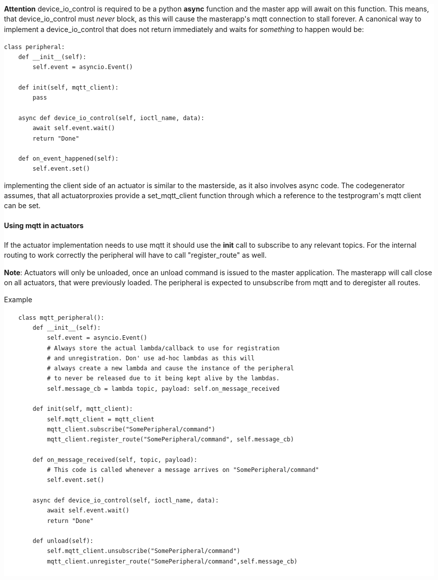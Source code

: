 __Attention__ device_io_control is required to be a python __async__ function and the master app will await on this function. This means, that
device_io_control must *never* block, as this will cause the masterapp's mqtt connection to stall forever. 
A canonical way to implement a device_io_control that does not return immediately and waits for *something* to happen would be:
```
class peripheral:
    def __init__(self):
        self.event = asyncio.Event()

    def init(self, mqtt_client):
        pass

    async def device_io_control(self, ioctl_name, data):
        await self.event.wait()
        return "Done"

    def on_event_happened(self):
        self.event.set()
```

implementing the client side of an actuator is similar to the masterside, as it also involves async code. The codegenerator
assumes, that all actuatorproxies provide a set_mqtt_client function through which a reference to the testprogram's mqtt client
can be set.

#### Using mqtt in actuators
If the actuator implementation needs to use mqtt it should use the __init__ call to subscribe to any relevant topics. For the internal routing to work correctly the peripheral will have to call "register_route" as well.

__Note__: Actuators will only be unloaded, once an unload command is issued to the master application. The masterapp will call close on all actuators, that were previously loaded. The peripheral is expected to unsubscribe from mqtt and to deregister all routes.

Example
```
    class mqtt_peripheral():
        def __init__(self):
            self.event = asyncio.Event()
            # Always store the actual lambda/callback to use for registration
            # and unregistration. Don' use ad-hoc lambdas as this will
            # always create a new lambda and cause the instance of the peripheral
            # to never be released due to it being kept alive by the lambdas.
            self.message_cb = lambda topic, payload: self.on_message_received
        
        def init(self, mqtt_client):
            self.mqtt_client = mqtt_client
            mqtt_client.subscribe("SomePeripheral/command")
            mqtt_client.register_route("SomePeripheral/command", self.message_cb)
        
        def on_message_received(self, topic, payload):
            # This code is called whenever a message arrives on "SomePeripheral/command"
            self.event.set()
        
        async def device_io_control(self, ioctl_name, data):
            await self.event.wait()
            return "Done"

        def unload(self):
            self.mqtt_client.unsubscribe("SomePeripheral/command")
            mqtt_client.unregister_route("SomePeripheral/command",self.message_cb)
  
```
